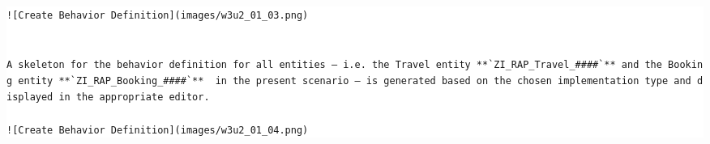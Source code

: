     ![Create Behavior Definition](images/w3u2_01_03.png)
    
        
    A skeleton for the behavior definition for all entities – i.e. the Travel entity **`ZI_RAP_Travel_####`** and the Booking entity **`ZI_RAP_Booking_####`**  in the present scenario – is generated based on the chosen implementation type and displayed in the appropriate editor.   

    ![Create Behavior Definition](images/w3u2_01_04.png)
    